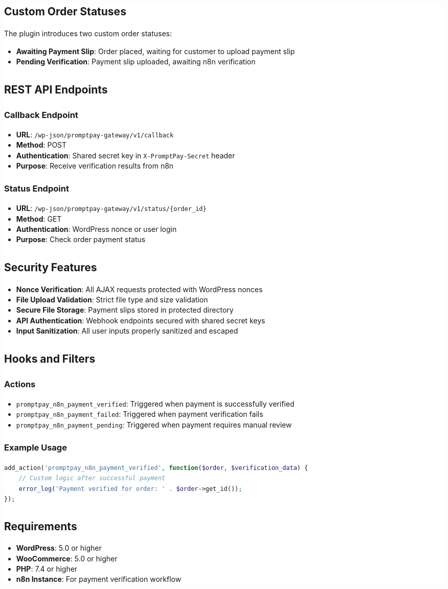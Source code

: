 ## Custom Order Statuses

The plugin introduces two custom order statuses:

- **Awaiting Payment Slip**: Order placed, waiting for customer to upload payment slip
- **Pending Verification**: Payment slip uploaded, awaiting n8n verification

## REST API Endpoints

### Callback Endpoint
- **URL**: `/wp-json/promptpay-gateway/v1/callback`
- **Method**: POST
- **Authentication**: Shared secret key in `X-PromptPay-Secret` header
- **Purpose**: Receive verification results from n8n

### Status Endpoint
- **URL**: `/wp-json/promptpay-gateway/v1/status/{order_id}`
- **Method**: GET
- **Authentication**: WordPress nonce or user login
- **Purpose**: Check order payment status

## Security Features

- **Nonce Verification**: All AJAX requests protected with WordPress nonces
- **File Upload Validation**: Strict file type and size validation
- **Secure File Storage**: Payment slips stored in protected directory
- **API Authentication**: Webhook endpoints secured with shared secret keys
- **Input Sanitization**: All user inputs properly sanitized and escaped

## Hooks and Filters

### Actions
- `promptpay_n8n_payment_verified`: Triggered when payment is successfully verified
- `promptpay_n8n_payment_failed`: Triggered when payment verification fails
- `promptpay_n8n_payment_pending`: Triggered when payment requires manual review

### Example Usage
```php
add_action('promptpay_n8n_payment_verified', function($order, $verification_data) {
    // Custom logic after successful payment
    error_log('Payment verified for order: ' . $order->get_id());
});
```

## Requirements

- **WordPress**: 5.0 or higher
- **WooCommerce**: 5.0 or higher
- **PHP**: 7.4 or higher
- **n8n Instance**: For payment verification workflow
